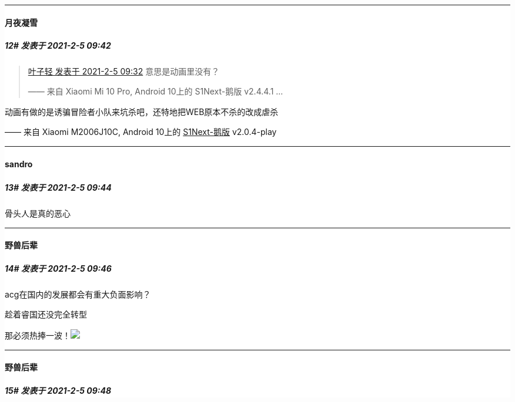





*****

####  月夜凝雪  
##### 12#       发表于 2021-2-5 09:42



<blockquote><a href="httphttps://bbs.saraba1st.com/2b/forum.php?mod=redirect&amp;goto=findpost&amp;pid=50244101&amp;ptid=1986351" target="_blank">叶子轻 发表于 2021-2-5 09:32</a>
意思是动画里没有？

—— 来自 Xiaomi Mi 10 Pro, Android 10上的 S1Next-鹅版 v2.4.4.1 ...</blockquote>
动画有做的是诱骗冒险者小队来坑杀吧，还特地把WEB原本不杀的改成虐杀

—— 来自 Xiaomi M2006J10C, Android 10上的 [S1Next-鹅版](https://github.com/ykrank/S1-Next/releases) v2.0.4-play







*****

####  sandro  
##### 13#       发表于 2021-2-5 09:44




骨头人是真的恶心







*****

####  野兽后辈  
##### 14#       发表于 2021-2-5 09:46




acg在国内的发展都会有重大负面影响？

趁着睿国还没完全转型

那必须热捧一波！<img src="https://static.saraba1st.com/image/smiley/face2017/066.png" referrerpolicy="no-referrer">







*****

####  野兽后辈  
##### 15#       发表于 2021-2-5 09:48
